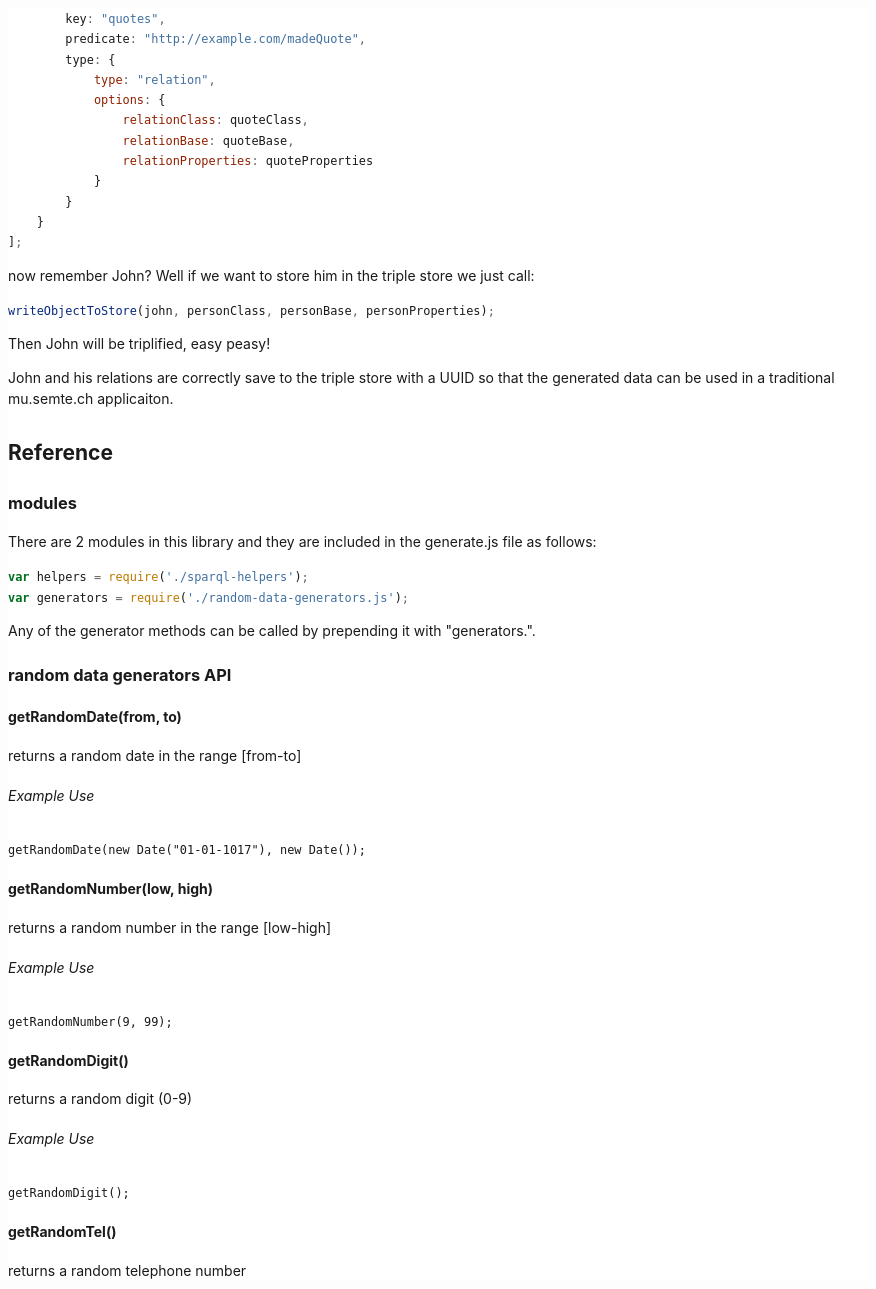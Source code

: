 ```js
        key: "quotes",
        predicate: "http://example.com/madeQuote",
        type: {
            type: "relation",
            options: {
                relationClass: quoteClass,
                relationBase: quoteBase,
                relationProperties: quoteProperties
            }
        }
    }
];
```
now remember John? Well if we want to store him in the triple store we just call:
```js
writeObjectToStore(john, personClass, personBase, personProperties);
```
Then John will be triplified, easy peasy!

John and his relations are correctly save to the triple store with
a UUID so that the generated data can be used in a traditional mu.semte.ch applicaiton.

## Reference
### modules
There are 2 modules in this library and they are included in the generate.js file as follows:
```js
var helpers = require('./sparql-helpers');
var generators = require('./random-data-generators.js');
```
Any of the generator methods can be called by prepending it with "generators.".

### random data generators API
#### getRandomDate(from, to)
returns a random date in the range [from-to]

###### Example Use
```
getRandomDate(new Date("01-01-1017"), new Date());
```
#### getRandomNumber(low, high)
returns a random number in the range [low-high]

###### Example Use
```
getRandomNumber(9, 99);
```
#### getRandomDigit()
returns a random digit (0-9)

###### Example Use
```
getRandomDigit();
```
#### getRandomTel()
returns a random telephone number
